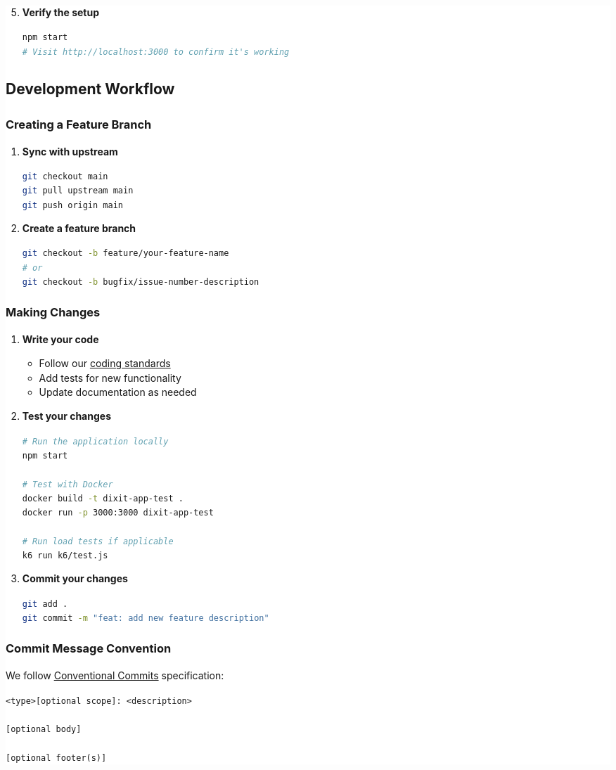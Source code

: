 5. **Verify the setup**
   ```bash
   npm start
   # Visit http://localhost:3000 to confirm it's working
   ```

## Development Workflow

### Creating a Feature Branch

1. **Sync with upstream**
   ```bash
   git checkout main
   git pull upstream main
   git push origin main
   ```

2. **Create a feature branch**
   ```bash
   git checkout -b feature/your-feature-name
   # or
   git checkout -b bugfix/issue-number-description
   ```

### Making Changes

1. **Write your code**
   - Follow our [coding standards](#coding-standards)
   - Add tests for new functionality
   - Update documentation as needed

2. **Test your changes**
   ```bash
   # Run the application locally
   npm start
   
   # Test with Docker
   docker build -t dixit-app-test .
   docker run -p 3000:3000 dixit-app-test
   
   # Run load tests if applicable
   k6 run k6/test.js
   ```

3. **Commit your changes**
   ```bash
   git add .
   git commit -m "feat: add new feature description"
   ```

### Commit Message Convention

We follow [Conventional Commits](https://conventionalcommits.org/) specification:

```
<type>[optional scope]: <description>

[optional body]

[optional footer(s)]
```
